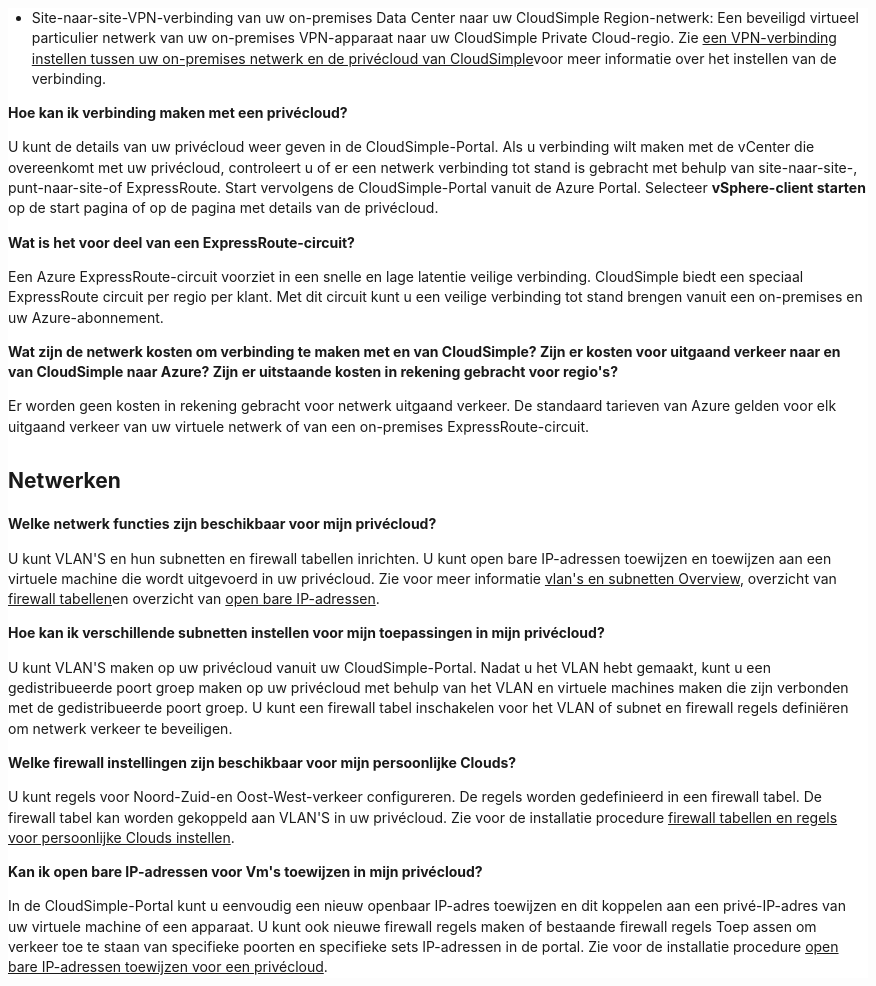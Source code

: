- Site-naar-site-VPN-verbinding van uw on-premises Data Center naar uw CloudSimple Region-netwerk: Een beveiligd virtueel particulier netwerk van uw on-premises VPN-apparaat naar uw CloudSimple Private Cloud-regio. Zie [een VPN-verbinding instellen tussen uw on-premises netwerk en de privécloud van CloudSimple](https://docs.azure.cloudsimple.com/set-up-vpn)voor meer informatie over het instellen van de verbinding.

**Hoe kan ik verbinding maken met een privécloud?**

U kunt de details van uw privécloud weer geven in de CloudSimple-Portal. Als u verbinding wilt maken met de vCenter die overeenkomt met uw privécloud, controleert u of er een netwerk verbinding tot stand is gebracht met behulp van site-naar-site-, punt-naar-site-of ExpressRoute. Start vervolgens de CloudSimple-Portal vanuit de Azure Portal. Selecteer **vSphere-client starten** op de start pagina of op de pagina met details van de privécloud.

**Wat is het voor deel van een ExpressRoute-circuit?**

Een Azure ExpressRoute-circuit voorziet in een snelle en lage latentie veilige verbinding. CloudSimple biedt een speciaal ExpressRoute circuit per regio per klant. Met dit circuit kunt u een veilige verbinding tot stand brengen vanuit een on-premises en uw Azure-abonnement.

**Wat zijn de netwerk kosten om verbinding te maken met en van CloudSimple? Zijn er kosten voor uitgaand verkeer naar en van CloudSimple naar Azure? Zijn er uitstaande kosten in rekening gebracht voor regio's?**

Er worden geen kosten in rekening gebracht voor netwerk uitgaand verkeer. De standaard tarieven van Azure gelden voor elk uitgaand verkeer van uw virtuele netwerk of van een on-premises ExpressRoute-circuit.

## <a name="networking"></a>Netwerken

**Welke netwerk functies zijn beschikbaar voor mijn privécloud?**

U kunt VLAN'S en hun subnetten en firewall tabellen inrichten. U kunt open bare IP-adressen toewijzen en toewijzen aan een virtuele machine die wordt uitgevoerd in uw privécloud. Zie voor meer informatie [vlan's en subnetten Overview](cloudsimple-vlans-subnets.md), overzicht van [firewall tabellen](cloudsimple-firewall-tables.md)en overzicht van [open bare IP-adressen](cloudsimple-public-ip-address.md).

**Hoe kan ik verschillende subnetten instellen voor mijn toepassingen in mijn privécloud?**

U kunt VLAN'S maken op uw privécloud vanuit uw CloudSimple-Portal. Nadat u het VLAN hebt gemaakt, kunt u een gedistribueerde poort groep maken op uw privécloud met behulp van het VLAN en virtuele machines maken die zijn verbonden met de gedistribueerde poort groep. U kunt een firewall tabel inschakelen voor het VLAN of subnet en firewall regels definiëren om netwerk verkeer te beveiligen.

**Welke firewall instellingen zijn beschikbaar voor mijn persoonlijke Clouds?**

U kunt regels voor Noord-Zuid-en Oost-West-verkeer configureren. De regels worden gedefinieerd in een firewall tabel. De firewall tabel kan worden gekoppeld aan VLAN'S in uw privécloud. Zie voor de installatie procedure [firewall tabellen en regels voor persoonlijke Clouds instellen](https://docs.azure.cloudsimple.com/firewall).

**Kan ik open bare IP-adressen voor Vm's toewijzen in mijn privécloud?**

In de CloudSimple-Portal kunt u eenvoudig een nieuw openbaar IP-adres toewijzen en dit koppelen aan een privé-IP-adres van uw virtuele machine of een apparaat. U kunt ook nieuwe firewall regels maken of bestaande firewall regels Toep assen om verkeer toe te staan van specifieke poorten en specifieke sets IP-adressen in de portal. Zie voor de installatie procedure [open bare IP-adressen toewijzen voor een privécloud](https://docs.azure.cloudsimple.com/public-ips).
